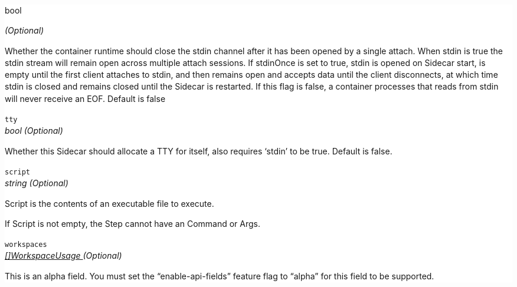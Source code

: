 bool
</em>
</td>
<td>
<em>(Optional)</em>
<p>Whether the container runtime should close the stdin channel after it has been opened by
a single attach. When stdin is true the stdin stream will remain open across multiple attach
sessions. If stdinOnce is set to true, stdin is opened on Sidecar start, is empty until the
first client attaches to stdin, and then remains open and accepts data until the client disconnects,
at which time stdin is closed and remains closed until the Sidecar is restarted. If this
flag is false, a container processes that reads from stdin will never receive an EOF.
Default is false</p>
</td>
</tr>
<tr>
<td>
<code>tty</code><br/>
<em>
bool
</em>
</td>
<td>
<em>(Optional)</em>
<p>Whether this Sidecar should allocate a TTY for itself, also requires &lsquo;stdin&rsquo; to be true.
Default is false.</p>
</td>
</tr>
<tr>
<td>
<code>script</code><br/>
<em>
string
</em>
</td>
<td>
<em>(Optional)</em>
<p>Script is the contents of an executable file to execute.</p>
<p>If Script is not empty, the Step cannot have an Command or Args.</p>
</td>
</tr>
<tr>
<td>
<code>workspaces</code><br/>
<em>
<a href="#tekton.dev/v1.WorkspaceUsage">
[]WorkspaceUsage
</a>
</em>
</td>
<td>
<em>(Optional)</em>
<p>This is an alpha field. You must set the &ldquo;enable-api-fields&rdquo; feature flag to &ldquo;alpha&rdquo;
for this field to be supported.</p>

